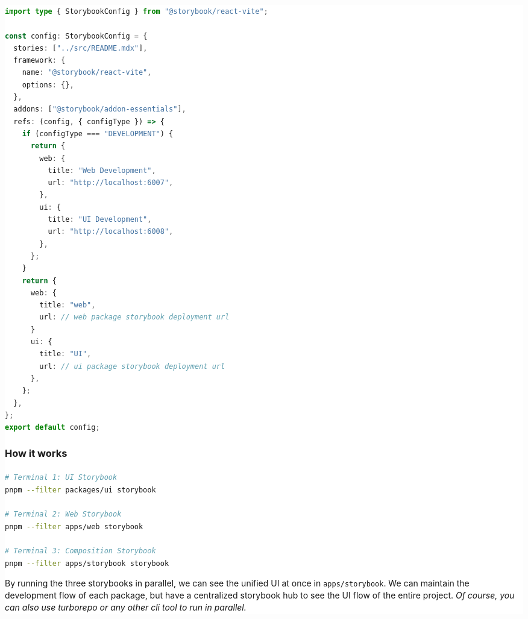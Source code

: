 ```ts
import type { StorybookConfig } from "@storybook/react-vite";

const config: StorybookConfig = {
  stories: ["../src/README.mdx"],
  framework: {
    name: "@storybook/react-vite",
    options: {},
  },
  addons: ["@storybook/addon-essentials"],
  refs: (config, { configType }) => {
    if (configType === "DEVELOPMENT") {
      return {
        web: {
          title: "Web Development",
          url: "http://localhost:6007",
        },
        ui: {
          title: "UI Development",
          url: "http://localhost:6008",
        },
      };
    }
    return {
      web: {
        title: "web",
        url: // web package storybook deployment url
      }
      ui: {
        title: "UI",
        url: // ui package storybook deployment url
      },
    };
  },
};
export default config;
```

### How it works

```bash
# Terminal 1: UI Storybook
pnpm --filter packages/ui storybook

# Terminal 2: Web Storybook
pnpm --filter apps/web storybook

# Terminal 3: Composition Storybook
pnpm --filter apps/storybook storybook
```

By running the three storybooks in parallel, we can see the unified UI at once in `apps/storybook`. We can maintain the development flow of each package, but have a centralized storybook hub to see the UI flow of the entire project.
_Of course, you can also use turborepo or any other cli tool to run in parallel._
